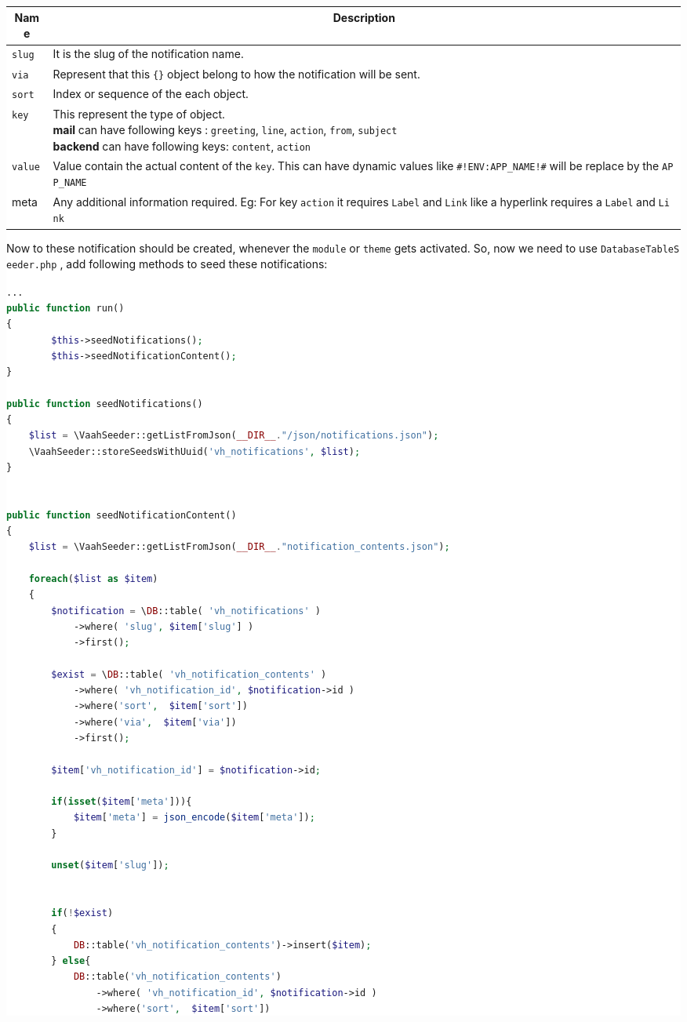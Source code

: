 

| Name    | Description                                                  |
| ------- | ------------------------------------------------------------ |
| `slug`  | It is the slug of the notification name.                     |
| `via`   | Represent that this `{}` object belong to how the notification will be sent. |
| `sort`  | Index or sequence of the each object.                        |
| `key`   | This represent the type of object.<br />**mail** can have following keys : `greeting`, `line`, `action`, `from`, `subject`<br />**backend** can have following keys: `content`, `action` |
| `value` | Value contain the actual content of the `key`. This can have dynamic values like `#!ENV:APP_NAME!#` will be replace by the `APP_NAME` |
| meta    | Any additional information required. Eg: For key `action` it requires `Label` and `Link` like a hyperlink requires a `Label` and `Link` |

Now to these notification should be created, whenever the `module` or `theme` gets activated. So, now we need to use `DatabaseTableSeeder.php` , add following methods to seed these notifications:

```php
...
public function run()
{
        $this->seedNotifications();
        $this->seedNotificationContent();
}

public function seedNotifications()
{
    $list = \VaahSeeder::getListFromJson(__DIR__."/json/notifications.json");
    \VaahSeeder::storeSeedsWithUuid('vh_notifications', $list);
}


public function seedNotificationContent()
{
    $list = \VaahSeeder::getListFromJson(__DIR__."notification_contents.json");

    foreach($list as $item)
    {
        $notification = \DB::table( 'vh_notifications' )
            ->where( 'slug', $item['slug'] )
            ->first();

        $exist = \DB::table( 'vh_notification_contents' )
            ->where( 'vh_notification_id', $notification->id )
            ->where('sort',  $item['sort'])
            ->where('via',  $item['via'])
            ->first();

        $item['vh_notification_id'] = $notification->id;

        if(isset($item['meta'])){
            $item['meta'] = json_encode($item['meta']);
        }

        unset($item['slug']);


        if(!$exist)
        {
            DB::table('vh_notification_contents')->insert($item);
        } else{
            DB::table('vh_notification_contents')
                ->where( 'vh_notification_id', $notification->id )
                ->where('sort',  $item['sort'])
```